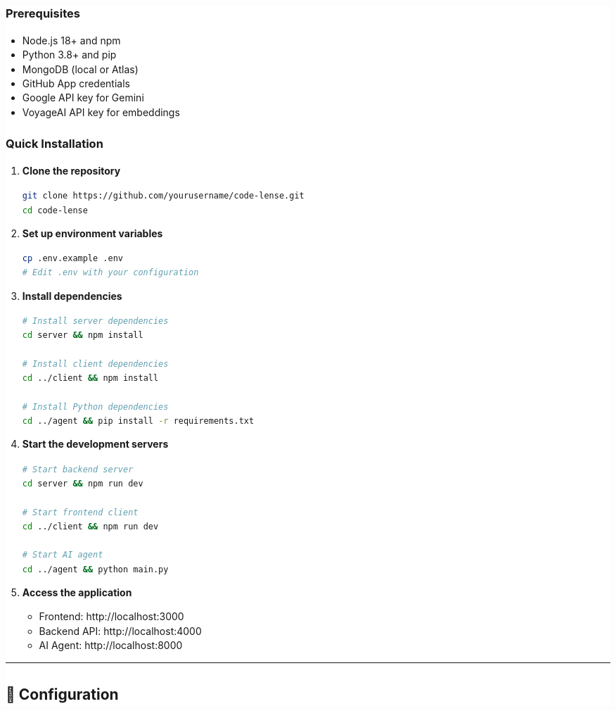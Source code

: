 ### Prerequisites

- Node.js 18+ and npm
- Python 3.8+ and pip
- MongoDB (local or Atlas)
- GitHub App credentials
- Google API key for Gemini
- VoyageAI API key for embeddings

### Quick Installation

1. **Clone the repository**
   ```bash
   git clone https://github.com/yourusername/code-lense.git
   cd code-lense
   ```

2. **Set up environment variables**
   ```bash
   cp .env.example .env
   # Edit .env with your configuration
   ```

3. **Install dependencies**
   ```bash
   # Install server dependencies
   cd server && npm install
   
   # Install client dependencies
   cd ../client && npm install
   
   # Install Python dependencies
   cd ../agent && pip install -r requirements.txt
   ```

4. **Start the development servers**
   ```bash
   # Start backend server
   cd server && npm run dev
   
   # Start frontend client
   cd ../client && npm run dev
   
   # Start AI agent
   cd ../agent && python main.py
   ```

5. **Access the application**
   - Frontend: http://localhost:3000
   - Backend API: http://localhost:4000
   - AI Agent: http://localhost:8000

---

## 🔧 Configuration

